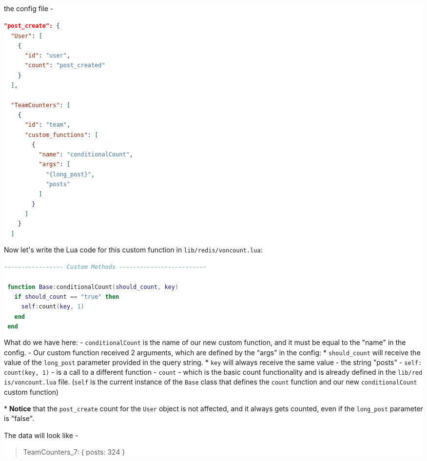   the config file - 
   ```JSON
   "post_create": {
     "User": [
       {
         "id": "user",
         "count": "post_created"
       }
     ],
     
     "TeamCounters": [
       {
         "id": "team",
         "custom_functions": [
           {
             "name": "conditionalCount",
             "args": [
               "{long_post}",
               "posts"
             ]
           }
         ]
       }
     ]     
   ```
   
   Now let's write the Lua code for this custom function in `lib/redis/voncount.lua`:
   ```lua
   ----------------- Custom Methods -------------------------
   
    function Base:conditionalCount(should_count, key)
      if should_count == "true" then
        self:count(key, 1)
      end
    end
   
   ```
   
   What do we have here:
      - `conditionalCount` is the name of our new custom function, and it must be equal to the "name" in the config.
      - Our custom function received 2 arguments, which are defined by the "args" in the config:
         * `should_count` will receive the value of the `long_post` parameter provided in the query string.
         * `key` will always receive the same value - the string "posts"
      - `self:count(key, 1)` - is a call to a different function - `count` - which is the basic count functionality and is already defined in the `lib/redis/voncount.lua` file. (`self` is the current instance of the `Base` class that defines the `count` function and our new `conditionalCount` custom function)
      
   \* **Notice** that the `post_create` count for the `User` object is not affected, and it always gets counted, even if the `long_post` parameter is "false".
  
   The data will look like - 
   >TeamCounters_7: { posts: 324 }
   